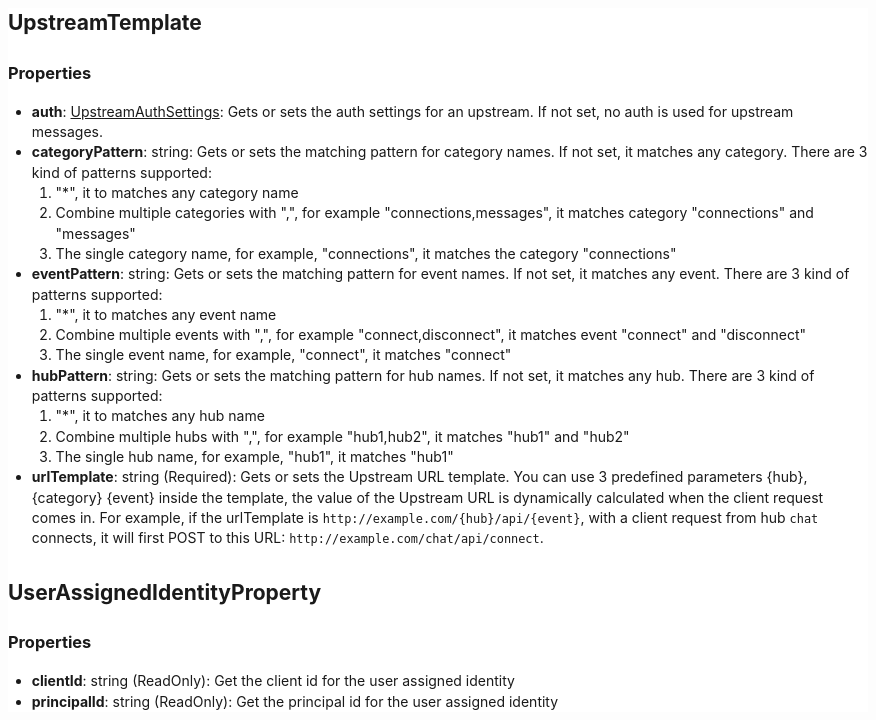 ## UpstreamTemplate
### Properties
* **auth**: [UpstreamAuthSettings](#upstreamauthsettings): Gets or sets the auth settings for an upstream. If not set, no auth is used for upstream messages.
* **categoryPattern**: string: Gets or sets the matching pattern for category names. If not set, it matches any category.
There are 3 kind of patterns supported:
    1. "*", it to matches any category name
    2. Combine multiple categories with ",", for example "connections,messages", it matches category "connections" and "messages"
    3. The single category name, for example, "connections", it matches the category "connections"
* **eventPattern**: string: Gets or sets the matching pattern for event names. If not set, it matches any event.
There are 3 kind of patterns supported:
    1. "*", it to matches any event name
    2. Combine multiple events with ",", for example "connect,disconnect", it matches event "connect" and "disconnect"
    3. The single event name, for example, "connect", it matches "connect"
* **hubPattern**: string: Gets or sets the matching pattern for hub names. If not set, it matches any hub.
There are 3 kind of patterns supported:
    1. "*", it to matches any hub name
    2. Combine multiple hubs with ",", for example "hub1,hub2", it matches "hub1" and "hub2"
    3. The single hub name, for example, "hub1", it matches "hub1"
* **urlTemplate**: string (Required): Gets or sets the Upstream URL template. You can use 3 predefined parameters {hub}, {category} {event} inside the template, the value of the Upstream URL is dynamically calculated when the client request comes in.
For example, if the urlTemplate is `http://example.com/{hub}/api/{event}`, with a client request from hub `chat` connects, it will first POST to this URL: `http://example.com/chat/api/connect`.

## UserAssignedIdentityProperty
### Properties
* **clientId**: string (ReadOnly): Get the client id for the user assigned identity
* **principalId**: string (ReadOnly): Get the principal id for the user assigned identity


